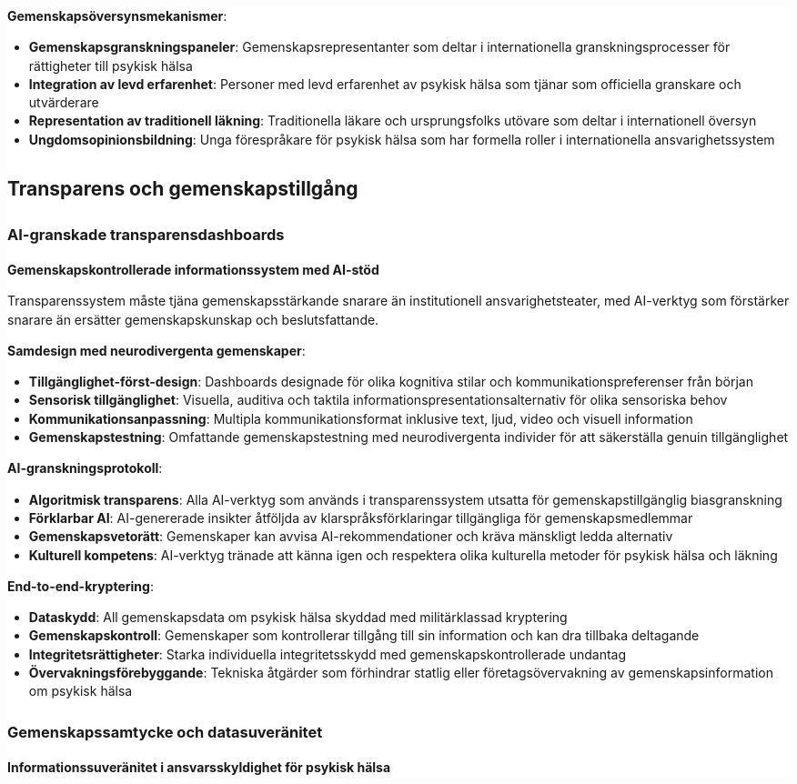 **Gemenskapsöversynsmekanismer**:
- **Gemenskapsgranskningspaneler**: Gemenskapsrepresentanter som deltar i internationella granskningsprocesser för rättigheter till psykisk hälsa
- **Integration av levd erfarenhet**: Personer med levd erfarenhet av psykisk hälsa som tjänar som officiella granskare och utvärderare
- **Representation av traditionell läkning**: Traditionella läkare och ursprungsfolks utövare som deltar i internationell översyn
- **Ungdomsopinionsbildning**: Unga förespråkare för psykisk hälsa som har formella roller i internationella ansvarighetssystem

## <a id="transparens-tillgång"></a>Transparens och gemenskapstillgång

### AI-granskade transparensdashboards

**Gemenskapskontrollerade informationssystem med AI-stöd**

Transparenssystem måste tjäna gemenskapsstärkande snarare än institutionell ansvarighetsteater, med AI-verktyg som förstärker snarare än ersätter gemenskapskunskap och beslutsfattande.

**Samdesign med neurodivergenta gemenskaper**:
- **Tillgänglighet-först-design**: Dashboards designade för olika kognitiva stilar och kommunikationspreferenser från början
- **Sensorisk tillgänglighet**: Visuella, auditiva och taktila informationspresentationsalternativ för olika sensoriska behov
- **Kommunikationsanpassning**: Multipla kommunikationsformat inklusive text, ljud, video och visuell information
- **Gemenskapstestning**: Omfattande gemenskapstestning med neurodivergenta individer för att säkerställa genuin tillgänglighet

**AI-granskningsprotokoll**:
- **Algoritmisk transparens**: Alla AI-verktyg som används i transparenssystem utsatta för gemenskapstillgänglig biasgranskning
- **Förklarbar AI**: AI-genererade insikter åtföljda av klarspråksförklaringar tillgängliga för gemenskapsmedlemmar
- **Gemenskapsvetorätt**: Gemenskaper kan avvisa AI-rekommendationer och kräva mänskligt ledda alternativ
- **Kulturell kompetens**: AI-verktyg tränade att känna igen och respektera olika kulturella metoder för psykisk hälsa och läkning

**End-to-end-kryptering**:
- **Dataskydd**: All gemenskapsdata om psykisk hälsa skyddad med militärklassad kryptering
- **Gemenskapskontroll**: Gemenskaper som kontrollerar tillgång till sin information och kan dra tillbaka deltagande
- **Integritetsrättigheter**: Starka individuella integritetsskydd med gemenskapskontrollerade undantag
- **Övervakningsförebyggande**: Tekniska åtgärder som förhindrar statlig eller företagsövervakning av gemenskapsinformation om psykisk hälsa

### Gemenskapssamtycke och datasuveränitet

**Informationssuveränitet i ansvarsskyldighet för psykisk hälsa**
